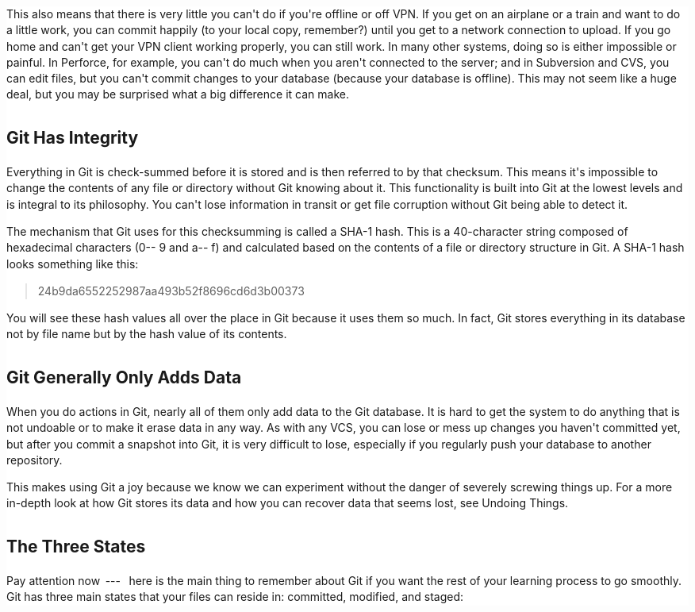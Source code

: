 This also means that there is very little you can't do if you're offline
or off VPN. If you get on an airplane or a train and want to do a little
work, you can commit happily (to your local copy, remember?) until you
get to a network connection to upload. If you go home and can't get your
VPN client working properly, you can still work. In many other systems,
doing so is either impossible or painful. In Perforce, for example, you
can't do much when you aren't connected to the server; and in Subversion
and CVS, you can edit files, but you can't commit changes to your
database (because your database is offline). This may not seem like a
huge deal, but you may be surprised what a big difference it can make.

Git Has Integrity
-----------------

Everything in Git is check-summed before it is stored and is then
referred to by that checksum. This means it's impossible to change the
contents of any file or directory without Git knowing about it. This
functionality is built into Git at the lowest levels and is integral to
its philosophy. You can't lose information in transit or get file
corruption without Git being able to detect it.

The mechanism that Git uses for this checksumming is called a SHA-1
hash. This is a 40-character string composed of hexadecimal characters
(0-- 9 and a-- f) and calculated based on the contents of a file or
directory structure in Git. A SHA-1 hash looks something like this:

> 24b9da6552252987aa493b52f8696cd6d3b00373

You will see these hash values all over the place in Git because it uses
them so much. In fact, Git stores everything in its database not by file
name but by the hash value of its contents.

Git Generally Only Adds Data
----------------------------

When you do actions in Git, nearly all of them only add data to the Git
database. It is hard to get the system to do anything that is not
undoable or to make it erase data in any way. As with any VCS, you can
lose or mess up changes you haven't committed yet, but after you commit
a snapshot into Git, it is very difficult to lose, especially if you
regularly push your database to another repository.

This makes using Git a joy because we know we can experiment without the
danger of severely screwing things up. For a more in-depth look at how
Git stores its data and how you can recover data that seems lost, see
Undoing Things.

The Three States
----------------

Pay attention now  ---   here is the main thing to remember about Git if
you want the rest of your learning process to go smoothly. Git has three
main states that your files can reside in: committed, modified, and
staged:
